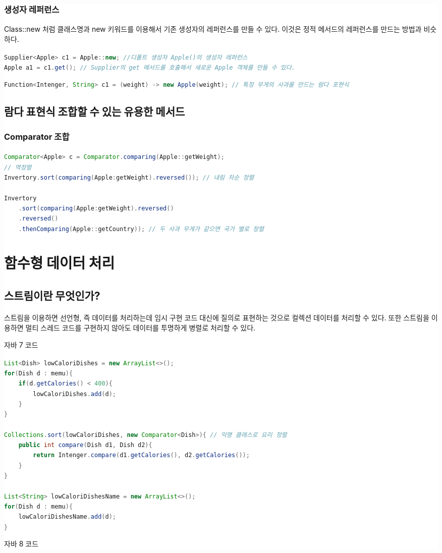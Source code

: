### 생성자 레퍼런스
Class::new 처럼 클래스명과 new 키워드를 이용해서 기존 생성자의 레퍼런스를 만들 수 있다. 이것은 정적 메서드의 레퍼런스를 만드는 방법과 비슷하다.

```java
Supplier<Apple> c1 = Apple::new; //디폴트 생성자 Apple()의 생성자 레퍼런스
Apple a1 = c1.get(); // Supplier의 get 메서드를 호출해서 새로운 Apple 객체를 만들 수 있다.
```


```java
Function<Intenger, String> c1 = (weight) -> new Apple(weight); // 특정 무게의 사과를 만드는 람다 포현식
```

## 람다 표현식 조합할 수 있는 유용한 메서드


### Comparator 조합

```java
Comparator<Apple> c = Comparator.comparing(Apple::getWeight);
// 역정렬
Invertory.sort(comparing(Apple:getWeight).reversed()); // 내림 차순 정렬

Invertory
    .sort(comparing(Apple:getWeight).reversed()
    .reversed()
    .thenComparing(Apple::getCountry)); // 두 사과 무게가 같으면 국가 별로 정렬
```


# 함수형 데이터 처리

## 스트림이란 무엇인가?

스트림을 이용하면 선언형, 즉 데이터를 처리하는데 임시 구현 코드 대신에 질의로 표현하는 것으로 컬렉션 데이터를 처리할 수 있다.
또한 스트림을 이용하면 멀티 스레드 코드를 구현하지 않아도 데이터를 투명하게 병렬로 처리할 수 있다.

자바 7 코드
```java
List<Dish> lowCaloriDishes = new ArrayList<>();
for(Dish d : memu){
    if(d.getCalories() < 400){
        lowCaloriDishes.add(d);
    }
}

Collections.sort(lowCaloriDishes, new Comparator<Dish>){ // 익명 클래스로 요리 정렬
    public int compare(Dish d1, Dish d2){
        return Intenger.compare(d1.getCalories(), d2.getCalories());
    }
}

List<String> lowCaloriDishesName = new ArrayList<>();
for(Dish d : memu){
    lowCaloriDishesName.add(d);
}
```
자바 8 코드
